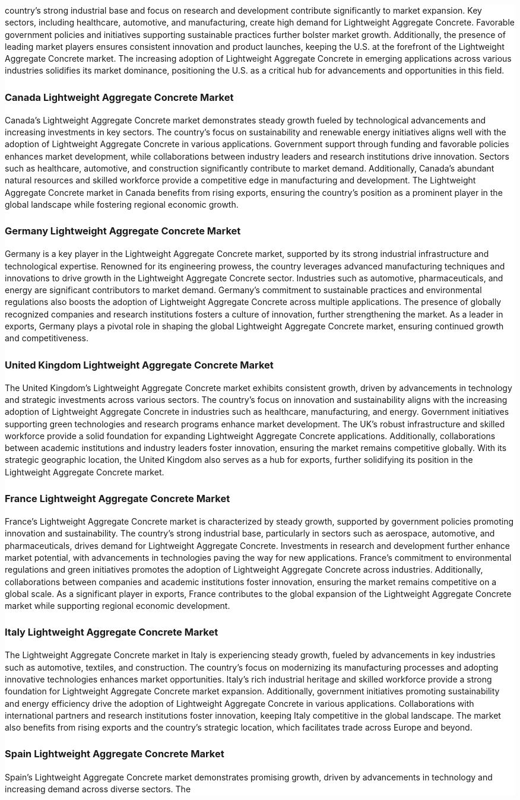 country&rsquo;s strong industrial base and focus on research and development contribute significantly to market expansion. Key sectors, including healthcare, automotive, and manufacturing, create high demand for Lightweight Aggregate Concrete. Favorable government policies and initiatives supporting sustainable practices further bolster market growth. Additionally, the presence of leading market players ensures consistent innovation and product launches, keeping the U.S. at the forefront of the Lightweight Aggregate Concrete market. The increasing adoption of Lightweight Aggregate Concrete in emerging applications across various industries solidifies its market dominance, positioning the U.S. as a critical hub for advancements and opportunities in this field.</p><h3>Canada Lightweight Aggregate Concrete Market</h3><p>Canada&rsquo;s Lightweight Aggregate Concrete market demonstrates steady growth fueled by technological advancements and increasing investments in key sectors. The country&rsquo;s focus on sustainability and renewable energy initiatives aligns well with the adoption of Lightweight Aggregate Concrete in various applications. Government support through funding and favorable policies enhances market development, while collaborations between industry leaders and research institutions drive innovation. Sectors such as healthcare, automotive, and construction significantly contribute to market demand. Additionally, Canada&rsquo;s abundant natural resources and skilled workforce provide a competitive edge in manufacturing and development. The Lightweight Aggregate Concrete market in Canada benefits from rising exports, ensuring the country&rsquo;s position as a prominent player in the global landscape while fostering regional economic growth.</p><h3>Germany Lightweight Aggregate Concrete Market</h3><p>Germany is a key player in the Lightweight Aggregate Concrete market, supported by its strong industrial infrastructure and technological expertise. Renowned for its engineering prowess, the country leverages advanced manufacturing techniques and innovations to drive growth in the Lightweight Aggregate Concrete sector. Industries such as automotive, pharmaceuticals, and energy are significant contributors to market demand. Germany&rsquo;s commitment to sustainable practices and environmental regulations also boosts the adoption of Lightweight Aggregate Concrete across multiple applications. The presence of globally recognized companies and research institutions fosters a culture of innovation, further strengthening the market. As a leader in exports, Germany plays a pivotal role in shaping the global Lightweight Aggregate Concrete market, ensuring continued growth and competitiveness.</p><h3>United Kingdom Lightweight Aggregate Concrete Market</h3><p>The United Kingdom&rsquo;s Lightweight Aggregate Concrete market exhibits consistent growth, driven by advancements in technology and strategic investments across various sectors. The country&rsquo;s focus on innovation and sustainability aligns with the increasing adoption of Lightweight Aggregate Concrete in industries such as healthcare, manufacturing, and energy. Government initiatives supporting green technologies and research programs enhance market development. The UK&rsquo;s robust infrastructure and skilled workforce provide a solid foundation for expanding Lightweight Aggregate Concrete applications. Additionally, collaborations between academic institutions and industry leaders foster innovation, ensuring the market remains competitive globally. With its strategic geographic location, the United Kingdom also serves as a hub for exports, further solidifying its position in the Lightweight Aggregate Concrete market.</p><h3>France Lightweight Aggregate Concrete Market</h3><p>France&rsquo;s Lightweight Aggregate Concrete market is characterized by steady growth, supported by government policies promoting innovation and sustainability. The country&rsquo;s strong industrial base, particularly in sectors such as aerospace, automotive, and pharmaceuticals, drives demand for Lightweight Aggregate Concrete. Investments in research and development further enhance market potential, with advancements in technologies paving the way for new applications. France&rsquo;s commitment to environmental regulations and green initiatives promotes the adoption of Lightweight Aggregate Concrete across industries. Additionally, collaborations between companies and academic institutions foster innovation, ensuring the market remains competitive on a global scale. As a significant player in exports, France contributes to the global expansion of the Lightweight Aggregate Concrete market while supporting regional economic development.</p><h3>Italy Lightweight Aggregate Concrete Market</h3><p>The Lightweight Aggregate Concrete market in Italy is experiencing steady growth, fueled by advancements in key industries such as automotive, textiles, and construction. The country&rsquo;s focus on modernizing its manufacturing processes and adopting innovative technologies enhances market opportunities. Italy&rsquo;s rich industrial heritage and skilled workforce provide a strong foundation for Lightweight Aggregate Concrete market expansion. Additionally, government initiatives promoting sustainability and energy efficiency drive the adoption of Lightweight Aggregate Concrete in various applications. Collaborations with international partners and research institutions foster innovation, keeping Italy competitive in the global landscape. The market also benefits from rising exports and the country&rsquo;s strategic location, which facilitates trade across Europe and beyond.</p><h3>Spain Lightweight Aggregate Concrete Market</h3><p>Spain&rsquo;s Lightweight Aggregate Concrete market demonstrates promising growth, driven by advancements in technology and increasing demand across diverse sectors. The